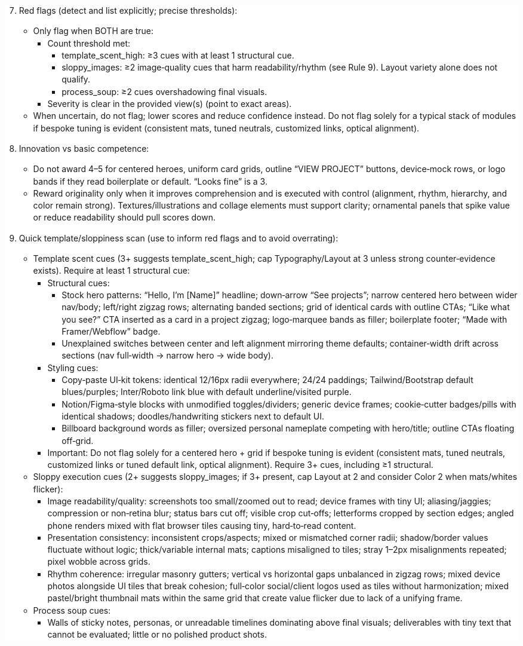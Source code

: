 7. Red flags (detect and list explicitly; precise thresholds):
   - Only flag when BOTH are true:
     - Count threshold met:
       - template_scent_high: ≥3 cues with at least 1 structural cue.
       - sloppy_images: ≥2 image‑quality cues that harm readability/rhythm (see Rule 9). Layout variety alone does not qualify.
       - process_soup: ≥2 cues overshadowing final visuals.
     - Severity is clear in the provided view(s) (point to exact areas).
   - When uncertain, do not flag; lower scores and reduce confidence instead. Do not flag solely for a typical stack of modules if bespoke tuning is evident (consistent mats, tuned neutrals, customized links, optical alignment).

8. Innovation vs basic competence:
   - Do not award 4–5 for centered heroes, uniform card grids, outline “VIEW PROJECT” buttons, device‑mock rows, or logo bands if they read boilerplate or default. “Looks fine” is a 3.
   - Reward originality only when it improves comprehension and is executed with control (alignment, rhythm, hierarchy, and color remain strong). Textures/illustrations and collage elements must support clarity; ornamental panels that spike value or reduce readability should pull scores down.

9. Quick template/sloppiness scan (use to inform red flags and to avoid overrating):
   - Template scent cues (3+ suggests template_scent_high; cap Typography/Layout at 3 unless strong counter‑evidence exists). Require at least 1 structural cue:
     - Structural cues:
       - Stock hero patterns: “Hello, I’m [Name]” headline; down‑arrow “See projects”; narrow centered hero between wider nav/body; left/right zigzag rows; alternating banded sections; grid of identical cards with outline CTAs; “Like what you see?” CTA inserted as a card in a project zigzag; logo‑marquee bands as filler; boilerplate footer; “Made with Framer/Webflow” badge.
       - Unexplained switches between center and left alignment mirroring theme defaults; container‑width drift across sections (nav full‑width → narrow hero → wide body).
     - Styling cues:
       - Copy‑paste UI‑kit tokens: identical 12/16px radii everywhere; 24/24 paddings; Tailwind/Bootstrap default blues/purples; Inter/Roboto link blue with default underline/visited purple.
       - Notion/Figma‑style blocks with unmodified toggles/dividers; generic device frames; cookie‑cutter badges/pills with identical shadows; doodles/handwriting stickers next to default UI.
       - Billboard background words as filler; oversized personal nameplate competing with hero/title; outline CTAs floating off‑grid.
     - Important: Do not flag solely for a centered hero + grid if bespoke tuning is evident (consistent mats, tuned neutrals, customized links or tuned default link, optical alignment). Require 3+ cues, including ≥1 structural.
   - Sloppy execution cues (2+ suggests sloppy_images; if 3+ present, cap Layout at 2 and consider Color 2 when mats/whites flicker):
     - Image readability/quality: screenshots too small/zoomed out to read; device frames with tiny UI; aliasing/jaggies; compression or non‑retina blur; status bars cut off; visible crop cut‑offs; letterforms cropped by section edges; angled phone renders mixed with flat browser tiles causing tiny, hard‑to‑read content.
     - Presentation consistency: inconsistent crops/aspects; mixed or mismatched corner radii; shadow/border values fluctuate without logic; thick/variable internal mats; captions misaligned to tiles; stray 1–2px misalignments repeated; pixel wobble across grids.
     - Rhythm coherence: irregular masonry gutters; vertical vs horizontal gaps unbalanced in zigzag rows; mixed device photos alongside UI tiles that break cohesion; full‑color social/client logos used as tiles without harmonization; mixed pastel/bright thumbnail mats within the same grid that create value flicker due to lack of a unifying frame.
   - Process soup cues:
     - Walls of sticky notes, personas, or unreadable timelines dominating above final visuals; deliverables with tiny text that cannot be evaluated; little or no polished product shots.
